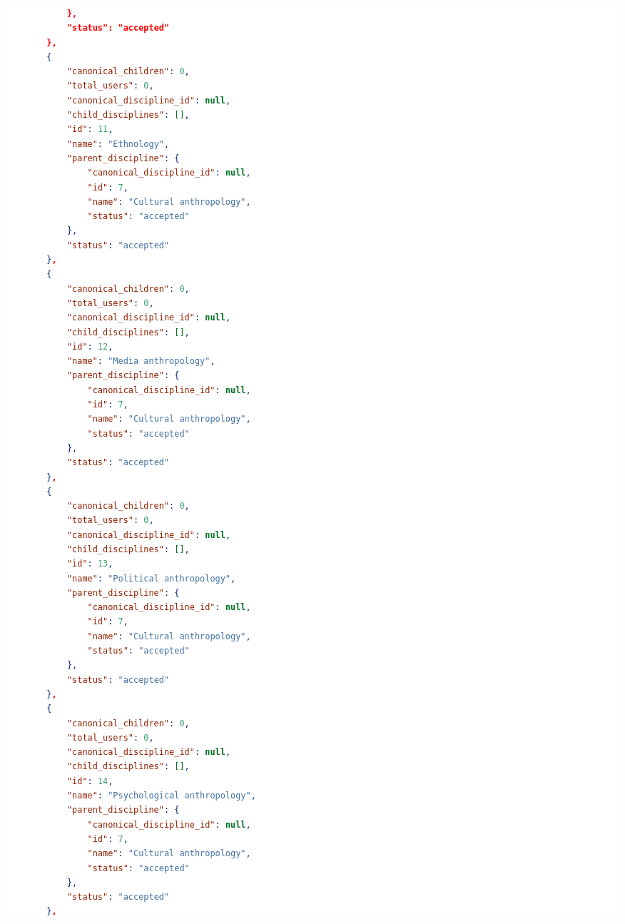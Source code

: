 ```json
            },
            "status": "accepted"
        },
        {
            "canonical_children": 0,
            "total_users": 0,
            "canonical_discipline_id": null,
            "child_disciplines": [],
            "id": 11,
            "name": "Ethnology",
            "parent_discipline": {
                "canonical_discipline_id": null,
                "id": 7,
                "name": "Cultural anthropology",
                "status": "accepted"
            },
            "status": "accepted"
        },
        {
            "canonical_children": 0,
            "total_users": 0,
            "canonical_discipline_id": null,
            "child_disciplines": [],
            "id": 12,
            "name": "Media anthropology",
            "parent_discipline": {
                "canonical_discipline_id": null,
                "id": 7,
                "name": "Cultural anthropology",
                "status": "accepted"
            },
            "status": "accepted"
        },
        {
            "canonical_children": 0,
            "total_users": 0,
            "canonical_discipline_id": null,
            "child_disciplines": [],
            "id": 13,
            "name": "Political anthropology",
            "parent_discipline": {
                "canonical_discipline_id": null,
                "id": 7,
                "name": "Cultural anthropology",
                "status": "accepted"
            },
            "status": "accepted"
        },
        {
            "canonical_children": 0,
            "total_users": 0,
            "canonical_discipline_id": null,
            "child_disciplines": [],
            "id": 14,
            "name": "Psychological anthropology",
            "parent_discipline": {
                "canonical_discipline_id": null,
                "id": 7,
                "name": "Cultural anthropology",
                "status": "accepted"
            },
            "status": "accepted"
        },
```